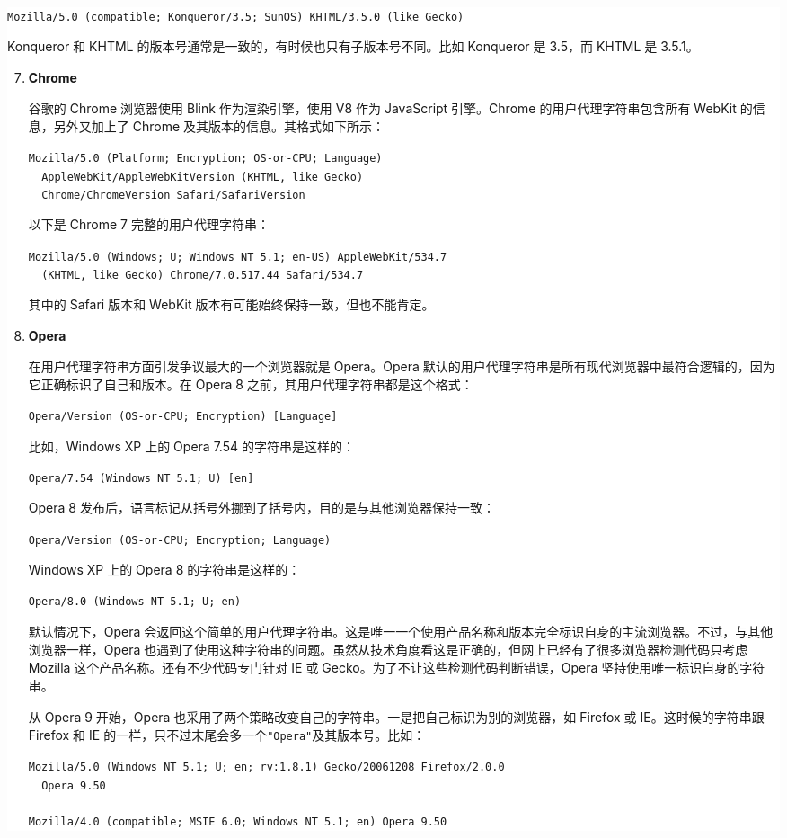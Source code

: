    ```
   Mozilla/5.0 (compatible; Konqueror/3.5; SunOS) KHTML/3.5.0 (like Gecko)
   ```

   Konqueror 和 KHTML 的版本号通常是一致的，有时候也只有子版本号不同。比如 Konqueror 是 3.5，而 KHTML 是 3.5.1。

7. **Chrome**

   谷歌的 Chrome 浏览器使用 Blink 作为渲染引擎，使用 V8 作为 JavaScript 引擎。Chrome 的用户代理字符串包含所有 WebKit 的信息，另外又加上了 Chrome 及其版本的信息。其格式如下所示：

   ```
   Mozilla/5.0 (Platform; Encryption; OS-or-CPU; Language)
     AppleWebKit/AppleWebKitVersion (KHTML, like Gecko)
     Chrome/ChromeVersion Safari/SafariVersion
   ```

   以下是 Chrome 7 完整的用户代理字符串：

   ```
   Mozilla/5.0 (Windows; U; Windows NT 5.1; en-US) AppleWebKit/534.7
     (KHTML, like Gecko) Chrome/7.0.517.44 Safari/534.7
   ```

   其中的 Safari 版本和 WebKit 版本有可能始终保持一致，但也不能肯定。

8) **Opera**

   在用户代理字符串方面引发争议最大的一个浏览器就是 Opera。Opera 默认的用户代理字符串是所有现代浏览器中最符合逻辑的，因为它正确标识了自己和版本。在 Opera 8 之前，其用户代理字符串都是这个格式：

   ```
   Opera/Version (OS-or-CPU; Encryption) [Language]
   ```

   比如，Windows XP 上的 Opera 7.54 的字符串是这样的：

   ```
   Opera/7.54 (Windows NT 5.1; U) [en]
   ```

   Opera 8 发布后，语言标记从括号外挪到了括号内，目的是与其他浏览器保持一致：

   ```
   Opera/Version (OS-or-CPU; Encryption; Language)
   ```

   Windows XP 上的 Opera 8 的字符串是这样的：

   ```
   Opera/8.0 (Windows NT 5.1; U; en)
   ```

   默认情况下，Opera 会返回这个简单的用户代理字符串。这是唯一一个使用产品名称和版本完全标识自身的主流浏览器。不过，与其他浏览器一样，Opera 也遇到了使用这种字符串的问题。虽然从技术角度看这是正确的，但网上已经有了很多浏览器检测代码只考虑 Mozilla 这个产品名称。还有不少代码专门针对 IE 或 Gecko。为了不让这些检测代码判断错误，Opera 坚持使用唯一标识自身的字符串。

   从 Opera 9 开始，Opera 也采用了两个策略改变自己的字符串。一是把自己标识为别的浏览器，如 Firefox 或 IE。这时候的字符串跟 Firefox 和 IE 的一样，只不过末尾会多一个`"Opera"`及其版本号。比如：

   ```
   Mozilla/5.0 (Windows NT 5.1; U; en; rv:1.8.1) Gecko/20061208 Firefox/2.0.0
     Opera 9.50

   Mozilla/4.0 (compatible; MSIE 6.0; Windows NT 5.1; en) Opera 9.50
   ```
